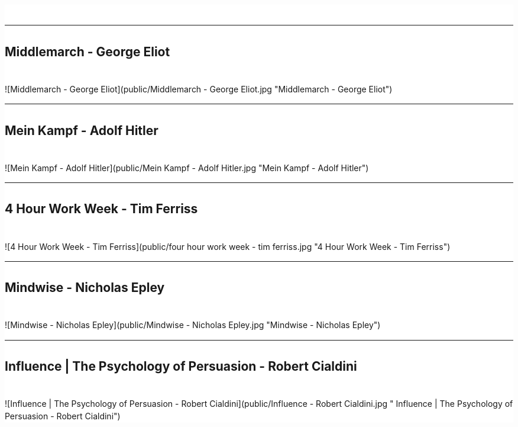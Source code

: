 



<br>

---

## Middlemarch - George Eliot

<br>
![Middlemarch - George Eliot](public/Middlemarch - George Eliot.jpg "Middlemarch - George Eliot")



<br>

---

## Mein Kampf - Adolf Hitler

<br>
![Mein Kampf - Adolf Hitler](public/Mein Kampf - Adolf Hitler.jpg "Mein Kampf - Adolf Hitler")



<br>

---

## 4 Hour Work Week - Tim Ferriss

<br>
![4 Hour Work Week - Tim Ferriss](public/four hour work week - tim ferriss.jpg "4 Hour Work Week - Tim Ferriss")



<br>

---

## Mindwise - Nicholas Epley

<br>
![Mindwise - Nicholas Epley](public/Mindwise - Nicholas Epley.jpg "Mindwise - Nicholas Epley")



<br>

---

## Influence | The Psychology of Persuasion - Robert Cialdini

<br>
![Influence | The Psychology of Persuasion - Robert Cialdini](public/Influence - Robert Cialdini.jpg " Influence | The Psychology of Persuasion - Robert Cialdini")
